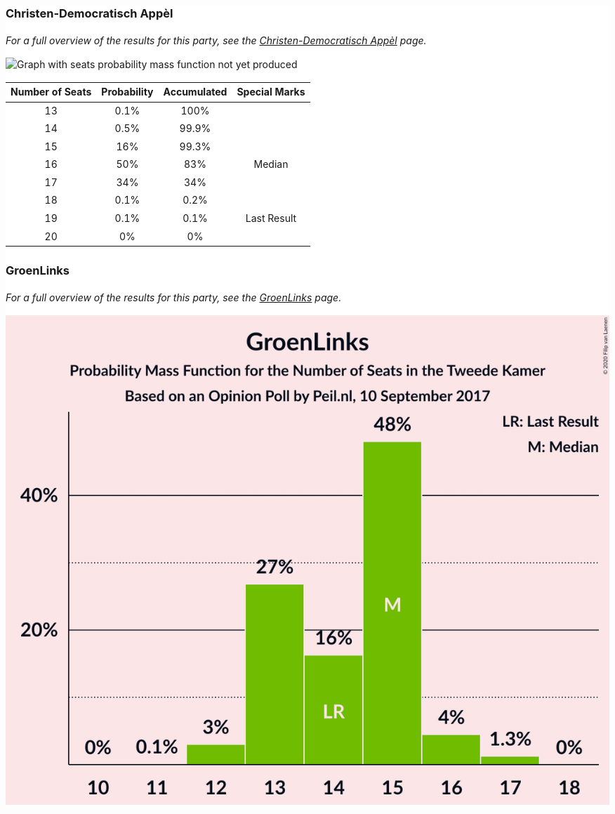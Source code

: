 ### Christen-Democratisch Appèl

*For a full overview of the results for this party, see the [Christen-Democratisch Appèl](party-christen-democratischappèl.html) page.*

![Graph with seats probability mass function not yet produced](2017-09-10-Peilnl-seats-pmf-christen-democratischappèl.png "Seats Probability Mass Function")

| Number of Seats | Probability | Accumulated | Special Marks |
|:---------------:|:-----------:|:-----------:|:-------------:|
| 13 | 0.1% | 100% |  |
| 14 | 0.5% | 99.9% |  |
| 15 | 16% | 99.3% |  |
| 16 | 50% | 83% | Median |
| 17 | 34% | 34% |  |
| 18 | 0.1% | 0.2% |  |
| 19 | 0.1% | 0.1% | Last Result |
| 20 | 0% | 0% |  |

### GroenLinks

*For a full overview of the results for this party, see the [GroenLinks](party-groenlinks.html) page.*

![Graph with seats probability mass function not yet produced](2017-09-10-Peilnl-seats-pmf-groenlinks.png "Seats Probability Mass Function")